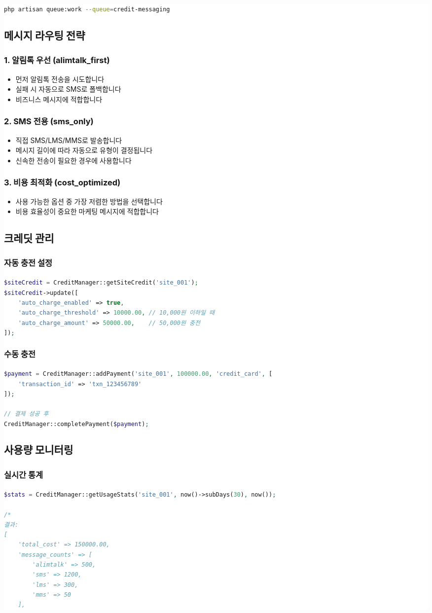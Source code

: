 ```bash
php artisan queue:work --queue=credit-messaging
```

## 메시지 라우팅 전략

### 1. 알림톡 우선 (alimtalk_first)

- 먼저 알림톡 전송을 시도합니다
- 실패 시 자동으로 SMS로 폴백합니다
- 비즈니스 메시지에 적합합니다

### 2. SMS 전용 (sms_only)

- 직접 SMS/LMS/MMS로 발송합니다
- 메시지 길이에 따라 자동으로 유형이 결정됩니다
- 신속한 전송이 필요한 경우에 사용합니다

### 3. 비용 최적화 (cost_optimized)

- 사용 가능한 옵션 중 가장 저렴한 방법을 선택합니다
- 비용 효율성이 중요한 마케팅 메시지에 적합합니다

## 크레딧 관리

### 자동 충전 설정

```php
$siteCredit = CreditManager::getSiteCredit('site_001');
$siteCredit->update([
    'auto_charge_enabled' => true,
    'auto_charge_threshold' => 10000.00, // 10,000원 이하일 때
    'auto_charge_amount' => 50000.00,    // 50,000원 충전
]);
```

### 수동 충전

```php
$payment = CreditManager::addPayment('site_001', 100000.00, 'credit_card', [
    'transaction_id' => 'txn_123456789'
]);

// 결제 성공 후
CreditManager::completePayment($payment);
```

## 사용량 모니터링

### 실시간 통계

```php
$stats = CreditManager::getUsageStats('site_001', now()->subDays(30), now());

/*
결과:
[
    'total_cost' => 150000.00,
    'message_counts' => [
        'alimtalk' => 500,
        'sms' => 1200,
        'lms' => 300,
        'mms' => 50
    ],
```